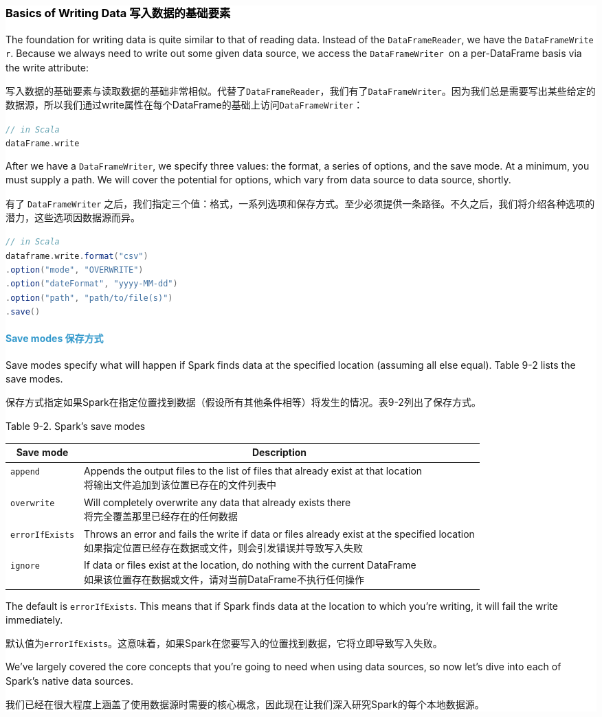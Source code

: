 ### <font color="#00000">Basics of Writing Data 写入数据的基础要素</font>

The foundation for writing data is quite similar to that of reading data. Instead of the `DataFrameReader`, we have the `DataFrameWriter`. Because we always need to write out some given data source, we access the `DataFrameWriter `on a per-DataFrame basis via the write attribute:

写入数据的基础要素与读取数据的基础非常相似。代替了`DataFrameReader`，我们有了`DataFrameWriter`。因为我们总是需要写出某些给定的数据源，所以我们通过write属性在每个DataFrame的基础上访问`DataFrameWriter`：

```scala
// in Scala
dataFrame.write
```

After we have a `DataFrameWriter`, we specify three values: the format, a series of options, and the save mode. At a minimum, you must supply a path. We will cover the potential for options, which vary from data source to data source, shortly.

有了 `DataFrameWriter` 之后，我们指定三个值：格式，一系列选项和保存方式。至少必须提供一条路径。不久之后，我们将介绍各种选项的潜力，这些选项因数据源而异。

```scala
// in Scala
dataframe.write.format("csv")
.option("mode", "OVERWRITE")
.option("dateFormat", "yyyy-MM-dd")
.option("path", "path/to/file(s)")
.save()
```

#### <font color="#3399cc">Save modes 保存方式</font>

Save modes specify what will happen if Spark finds data at the specified location (assuming all else equal). Table 9-2 lists the save modes. 

保存方式指定如果Spark在指定位置找到数据（假设所有其他条件相等）将发生的情况。表9-2列出了保存方式。

 Table 9-2. Spark’s save modes

| Save mode       | Description                                                  |
| --------------- | ------------------------------------------------------------ |
| `append`        | Appends the output files to the list of files that already exist at that location<br />将输出文件追加到该位置已存在的文件列表中 |
| `overwrite`     | Will completely overwrite any data that already exists there<br />将完全覆盖那里已经存在的任何数据 |
| `errorIfExists` | Throws an error and fails the write if data or files already exist at the specified location<br />如果指定位置已经存在数据或文件，则会引发错误并导致写入失败 |
| `ignore`        | If data or files exist at the location, do nothing with the current DataFrame<br />如果该位置存在数据或文件，请对当前DataFrame不执行任何操作 |

 The default is `errorIfExists`. This means that if Spark finds data at the location to which you’re writing, it will fail the write immediately.

默认值为`errorIfExists`。这意味着，如果Spark在您要写入的位置找到数据，它将立即导致写入失败。

We’ve largely covered the core concepts that you’re going to need when using data sources, so now let’s dive into each of Spark’s native data sources.

我们已经在很大程度上涵盖了使用数据源时需要的核心概念，因此现在让我们深入研究Spark的每个本地数据源。
